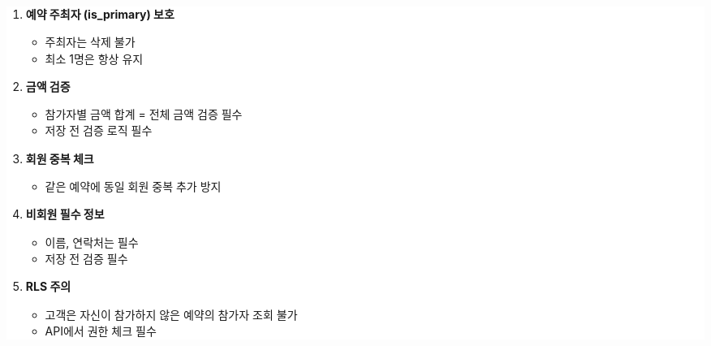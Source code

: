 1. **예약 주최자 (is_primary) 보호**
   - 주최자는 삭제 불가
   - 최소 1명은 항상 유지

2. **금액 검증**
   - 참가자별 금액 합계 = 전체 금액 검증 필수
   - 저장 전 검증 로직 필수

3. **회원 중복 체크**
   - 같은 예약에 동일 회원 중복 추가 방지

4. **비회원 필수 정보**
   - 이름, 연락처는 필수
   - 저장 전 검증 필수

5. **RLS 주의**
   - 고객은 자신이 참가하지 않은 예약의 참가자 조회 불가
   - API에서 권한 체크 필수
